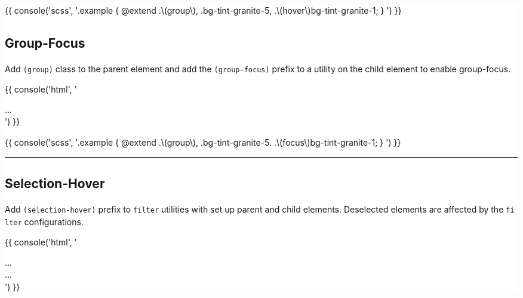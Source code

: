 {{ console('scss',
'.example {
    @extend
      .\\(group\\),
      .bg-tint-granite-5,
      .\\(hover\\)bg-tint-granite-1;
}
') }}

## Group-Focus

Add `(group)` class to the parent element and add the `(group-focus)` prefix to a utility on the child element to enable group-focus.

{{ console('html',
'
<div class="(group) bg-tint-granite-5 (focus)bg-tint-granite-1">
    <div class="(group-focus)text-white">
      ...
    </div>
  </div>
') }}

{{ console('scss',
'.example {
    @extend
      .\\(group\\),
      .bg-tint-granite-5.
      .\\(focus\\)bg-tint-granite-1;
}
') }}

---

## Selection-Hover

Add `(selection-hover)` prefix to `filter` utilities with set up parent and child elements. Deselected elements are affected by the `filter` configurations.

{{ console('html',
'

<div class="(selection-hover)filter saturate-0 blur-10 ... smooth-200">
    <!-- child -->
    <div>
      <div>
        ...
      </div>
    </div>
    <!-- child -->
    <div>
      <div>
        ...
      </div>
    </div>
  </div>
') }}
